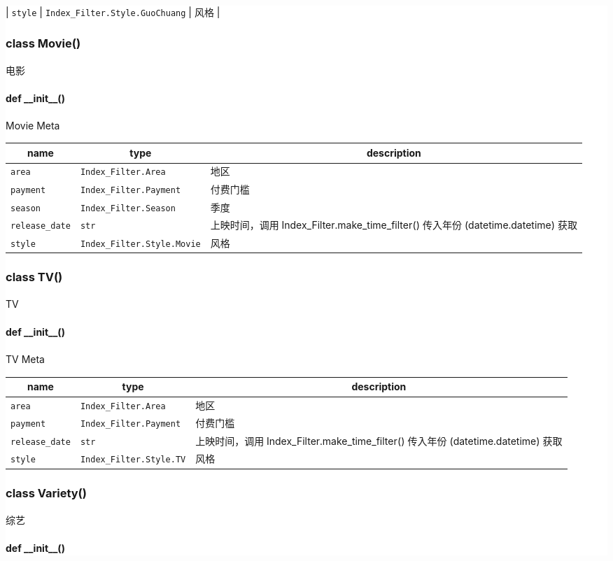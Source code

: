 | `style` | `Index_Filter.Style.GuoChuang` | 风格 |


### class Movie()

电影




#### def \_\_init\_\_()

Movie Meta

| name | type | description |
| - | - | - |
| `area` | `Index_Filter.Area` | 地区 |
| `payment` | `Index_Filter.Payment` | 付费门槛 |
| `season` | `Index_Filter.Season` | 季度 |
| `release_date` | `str` | 上映时间，调用 Index_Filter.make_time_filter() 传入年份 (datetime.datetime) 获取 |
| `style` | `Index_Filter.Style.Movie` | 风格 |


### class TV()

TV




#### def \_\_init\_\_()

TV Meta

| name | type | description |
| - | - | - |
| `area` | `Index_Filter.Area` | 地区 |
| `payment` | `Index_Filter.Payment` | 付费门槛 |
| `release_date` | `str` | 上映时间，调用 Index_Filter.make_time_filter() 传入年份 (datetime.datetime) 获取 |
| `style` | `Index_Filter.Style.TV` | 风格 |


### class Variety()

综艺




#### def \_\_init\_\_()
